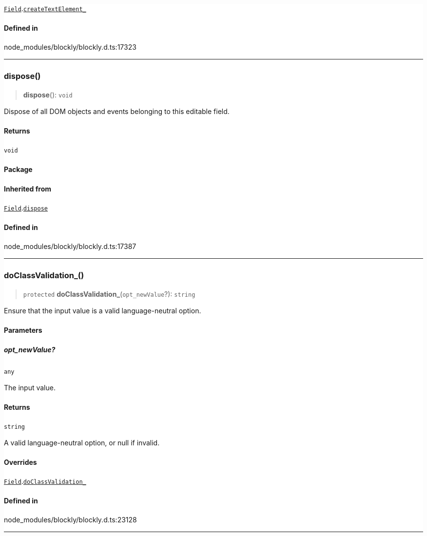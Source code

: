 [`Field`](Field.md).[`createTextElement_`](Field.md#createtextelement_)

#### Defined in

node_modules/blockly/blockly.d.ts:17323

---

### dispose()

> **dispose**(): `void`

Dispose of all DOM objects and events belonging to this editable field.

#### Returns

`void`

#### Package

#### Inherited from

[`Field`](Field.md).[`dispose`](Field.md#dispose)

#### Defined in

node_modules/blockly/blockly.d.ts:17387

---

### doClassValidation\_()

> `protected` **doClassValidation\_**(`opt_newValue`?): `string`

Ensure that the input value is a valid language-neutral option.

#### Parameters

##### opt_newValue?

`any`

The input value.

#### Returns

`string`

A valid language-neutral option, or null if invalid.

#### Overrides

[`Field`](Field.md).[`doClassValidation_`](Field.md#doclassvalidation_)

#### Defined in

node_modules/blockly/blockly.d.ts:23128

---